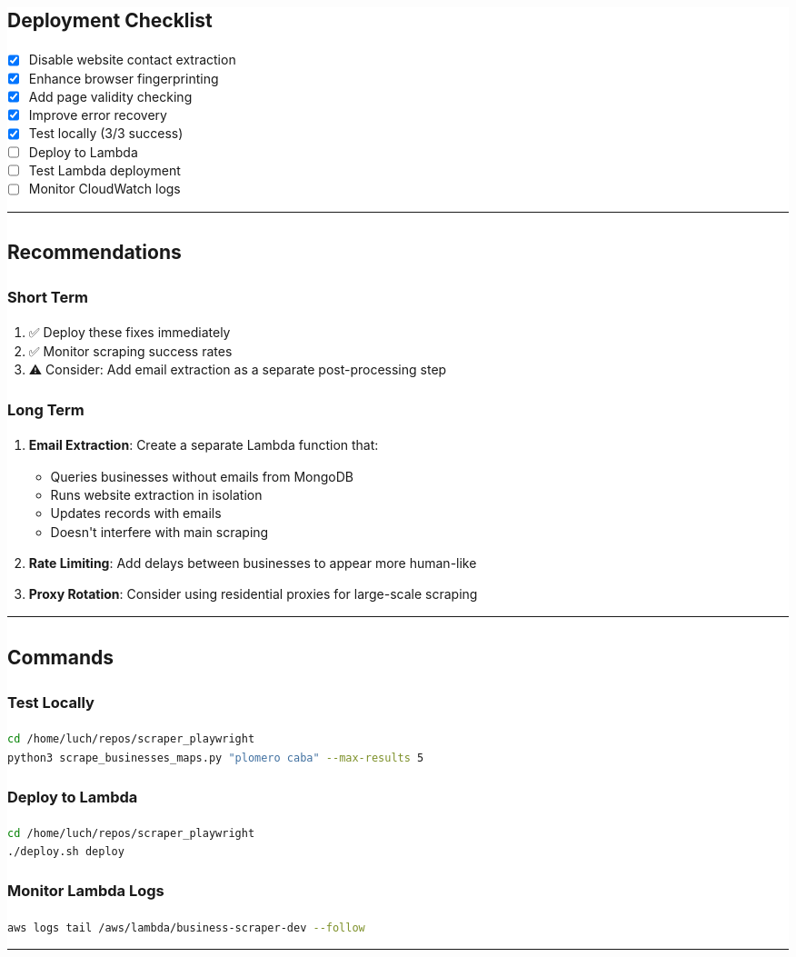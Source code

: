 
## Deployment Checklist

- [x] Disable website contact extraction
- [x] Enhance browser fingerprinting
- [x] Add page validity checking
- [x] Improve error recovery
- [x] Test locally (3/3 success)
- [ ] Deploy to Lambda
- [ ] Test Lambda deployment
- [ ] Monitor CloudWatch logs

---

## Recommendations

### Short Term
1. ✅ Deploy these fixes immediately
2. ✅ Monitor scraping success rates
3. ⚠️ Consider: Add email extraction as a separate post-processing step

### Long Term
1. **Email Extraction**: Create a separate Lambda function that:
   - Queries businesses without emails from MongoDB
   - Runs website extraction in isolation
   - Updates records with emails
   - Doesn't interfere with main scraping

2. **Rate Limiting**: Add delays between businesses to appear more human-like

3. **Proxy Rotation**: Consider using residential proxies for large-scale scraping

---

## Commands

### Test Locally
```bash
cd /home/luch/repos/scraper_playwright
python3 scrape_businesses_maps.py "plomero caba" --max-results 5
```

### Deploy to Lambda
```bash
cd /home/luch/repos/scraper_playwright
./deploy.sh deploy
```

### Monitor Lambda Logs
```bash
aws logs tail /aws/lambda/business-scraper-dev --follow
```

---